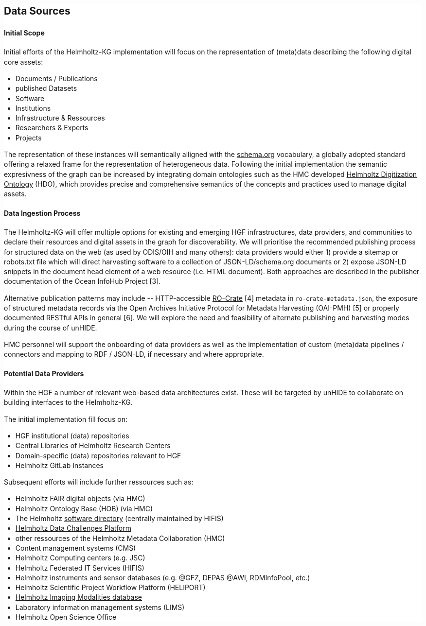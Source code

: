 
## Data Sources

#### Initial Scope
Initial efforts of the Helmholtz-KG implementation will focus on the representation of (meta)data describing the following digital core assets: 
- Documents / Publications
- published Datasets
- Software
- Institutions
- Infrastructure & Ressources
- Researchers & Experts
- Projects

The representation of these instances will semantically alligned with the [schema.org](https://schema.org/docs/full.html) vocabulary, a globally adopted standard offering a relaxed frame for the representation of heterogeneous data. Following the initial implementation the semantic expresivness of the graph can be increased by integrating domain ontologies such as the HMC developed [Helmholtz Digitization Ontology](https://codebase.helmholtz.cloud/hmc/hmc-public/hob/hdo) (HDO), which provides precise and comprehensive semantics of the concepts and practices used to manage digital assets.

#### Data Ingestion Process
The Helmholtz-KG will offer multiple options for existing and emerging HGF infrastructures, data providers, and communities to declare their resources and digital assets in the graph for discoverability. We will prioritise the recommended publishing process for structured data on the web (as used by ODIS/OIH and many others): data providers would either 1) provide a sitemap or robots.txt file which will direct harvesting software to a collection of JSON-LD/schema.org documents or 2) expose JSON-LD snippets in the document head element of a web resource (i.e. HTML document). Both approaches are described in the publisher documentation of the Ocean InfoHub Project [3].

Alternative publication patterns may include -- HTTP-accessible [RO-Crate](https://www.researchobject.org/ro-crate/) [4] metadata in `ro-crate-metadata.json`, the exposure of structured metadata records via the Open Archives Initiative Protocol for Metadata Harvesting (OAI-PMH) [5] or properly documented RESTful APIs in general [6]. We will explore the need and feasibility of alternate publishing and harvesting modes during the course of unHIDE.

HMC personnel will support the onboarding of data providers as well as the implementation of custom (meta)data pipelines / connectors and mapping to RDF / JSON-LD, if necessary and where appropriate.

#### Potential Data Providers 
Within the HGF a number of relevant web-based data architectures exist. These will be targeted by unHIDE to collaborate on building interfaces to the Helmholtz-KG.

The initial implementation fill focus on: 
- HGF institutional (data) repositories
- Central Libraries of Helmholtz Research Centers
- Domain-specific (data) repositories relevant to HGF
- Helmholtz GitLab Instances

Subsequent efforts will include further ressources such as:
- Helmholtz FAIR digital objects (via HMC)
- Helmholtz Ontology Base (HOB) (via HMC)
- The Helmholtz [software directory](https://helmholtz.software/) (centrally maintained by HIFIS)
- [Helmholtz Data Challenges Platform](https://helmholtz-data-challenges.de/)
- other ressources of the Helmholtz Metadata Collaboration (HMC) 
- Content management systems (CMS)
- Helmholtz Computing centers (e.g. JSC)
- Helmholtz Federated IT Services (HIFIS)
- Helmholtz instruments and sensor databases (e.g. @GFZ, DEPAS @AWI, RDMInfoPool, etc.)
- Helmholtz Scientific Project Workflow Platform (HELIPORT)
- [Helmholtz Imaging Modalities database](https://modalities.helmholtz-imaging.de/)
- Laboratory information management systems (LIMS)
- Helmholtz Open Science Office
